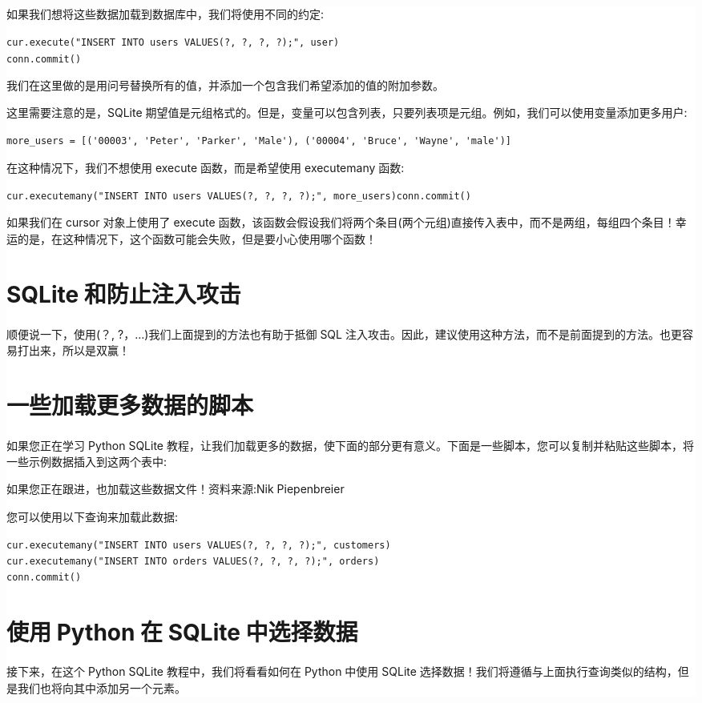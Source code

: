 如果我们想将这些数据加载到数据库中，我们将使用不同的约定:

```
cur.execute("INSERT INTO users VALUES(?, ?, ?, ?);", user)
conn.commit()
```

我们在这里做的是用问号替换所有的值，并添加一个包含我们希望添加的值的附加参数。

这里需要注意的是，SQLite 期望值是元组格式的。但是，变量可以包含列表，只要列表项是元组。例如，我们可以使用变量添加更多用户:

```
more_users = [('00003', 'Peter', 'Parker', 'Male'), ('00004', 'Bruce', 'Wayne', 'male')]
```

在这种情况下，我们不想使用 execute 函数，而是希望使用 executemany 函数:

```
cur.executemany("INSERT INTO users VALUES(?, ?, ?, ?);", more_users)conn.commit()
```

如果我们在 cursor 对象上使用了 execute 函数，该函数会假设我们将两个条目(两个元组)直接传入表中，而不是两组，每组四个条目！幸运的是，在这种情况下，这个函数可能会失败，但是要小心使用哪个函数！

# SQLite 和防止注入攻击

顺便说一下，使用(？, ?，…)我们上面提到的方法也有助于抵御 SQL 注入攻击。因此，建议使用这种方法，而不是前面提到的方法。也更容易打出来，所以是双赢！

# 一些加载更多数据的脚本

如果您正在学习 Python SQLite 教程，让我们加载更多的数据，使下面的部分更有意义。下面是一些脚本，您可以复制并粘贴这些脚本，将一些示例数据插入到这两个表中:

如果您正在跟进，也加载这些数据文件！资料来源:Nik Piepenbreier

您可以使用以下查询来加载此数据:

```
cur.executemany("INSERT INTO users VALUES(?, ?, ?, ?);", customers)
cur.executemany("INSERT INTO orders VALUES(?, ?, ?, ?);", orders)
conn.commit()
```

# 使用 Python 在 SQLite 中选择数据

接下来，在这个 Python SQLite 教程中，我们将看看如何在 Python 中使用 SQLite 选择数据！我们将遵循与上面执行查询类似的结构，但是我们也将向其中添加另一个元素。

